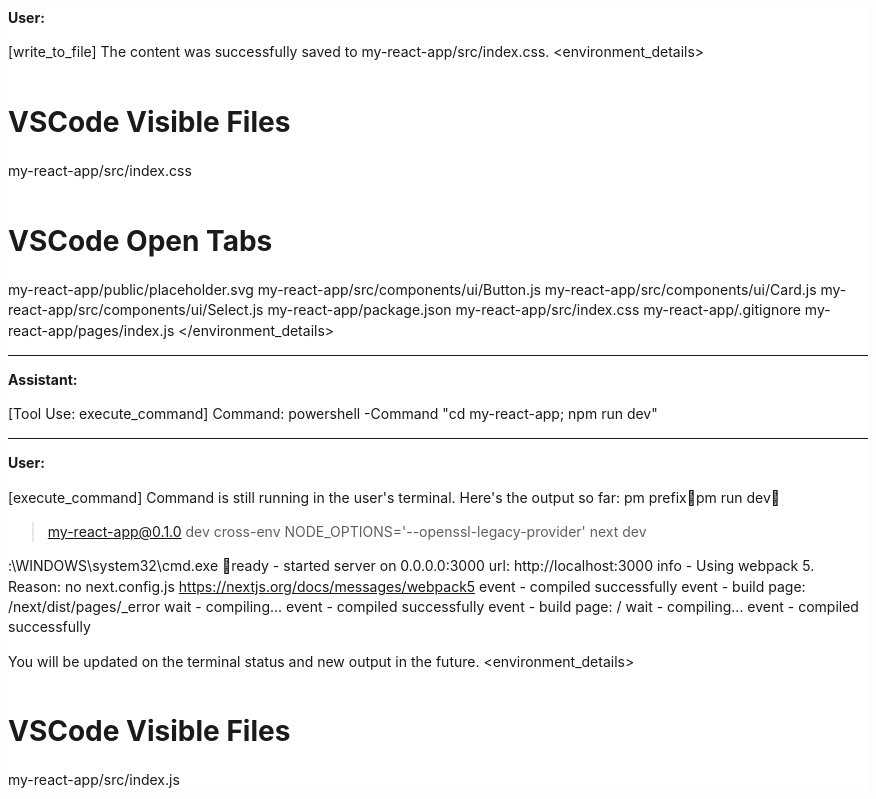 **User:**

[write_to_file]
The content was successfully saved to my-react-app/src/index.css.
<environment_details>
# VSCode Visible Files
my-react-app/src/index.css

# VSCode Open Tabs
my-react-app/public/placeholder.svg
my-react-app/src/components/ui/Button.js
my-react-app/src/components/ui/Card.js
my-react-app/src/components/ui/Select.js
my-react-app/package.json
my-react-app/src/index.css
my-react-app/.gitignore
my-react-app/pages/index.js
</environment_details>

---

**Assistant:**


[Tool Use: execute_command]
Command: powershell -Command "cd my-react-app; npm run dev"

---

**User:**

[execute_command]
Command is still running in the user's terminal.
Here's the output so far:
pm prefixpm run dev
> my-react-app@0.1.0 dev
> cross-env NODE_OPTIONS='--openssl-legacy-provider' next dev

:\WINDOWS\system32\cmd.exe ready - started server on 0.0.0.0:3000 url: http://localhost:3000
info  - Using webpack 5. Reason: no next.config.js https://nextjs.org/docs/messages/webpack5
event - compiled successfully
event - build page: /next/dist/pages/_error
wait  - compiling...
event - compiled successfully
event - build page: /
wait  - compiling...
event - compiled successfully

You will be updated on the terminal status and new output in the future.
<environment_details>
# VSCode Visible Files
my-react-app/src/index.js

